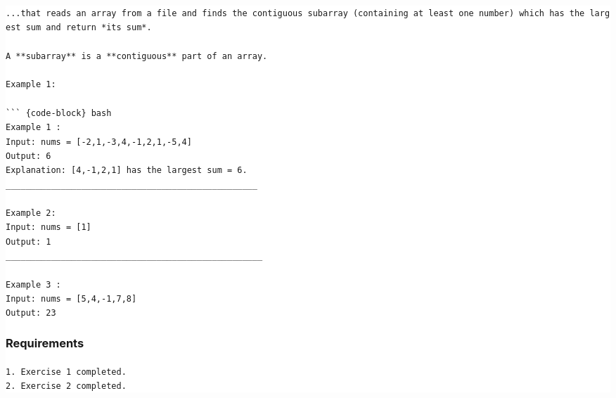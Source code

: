 
``` {card} 1. Write a function
...that reads an array from a file and finds the contiguous subarray (containing at least one number) which has the largest sum and return *its sum*.
   
A **subarray** is a **contiguous** part of an array.

Example 1:

``` {code-block} bash
Example 1 :
Input: nums = [-2,1,-3,4,-1,2,1,-5,4]
Output: 6
Explanation: [4,-1,2,1] has the largest sum = 6.
__________________________________________________ 
  
Example 2:
Input: nums = [1]
Output: 1
___________________________________________________ 

Example 3 :
Input: nums = [5,4,-1,7,8]
Output: 23
```

### Requirements

``` {card}
1. Exercise 1 completed.
2. Exercise 2 completed.
```
